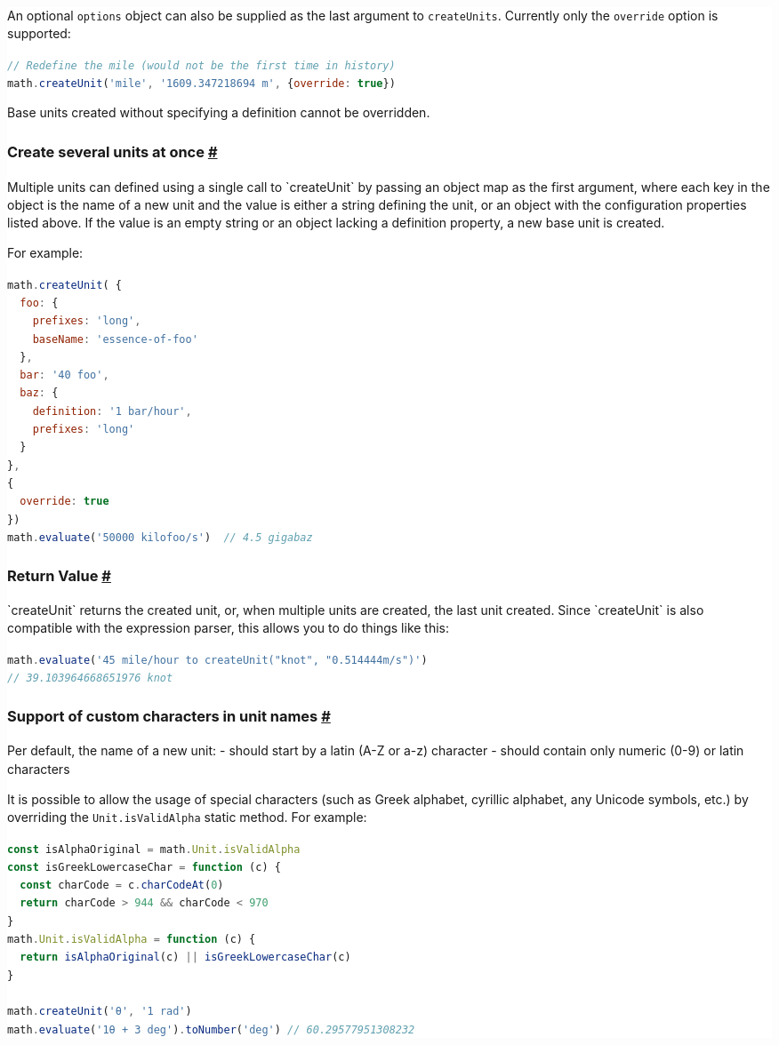 An optional `options` object can also be supplied as the last argument to `createUnits`. Currently only the `override` option is supported:

```js
// Redefine the mile (would not be the first time in history)
math.createUnit('mile', '1609.347218694 m', {override: true})
```
Base units created without specifying a definition cannot be overridden.

<h3 id="create-several-units-at-once">Create several units at once <a href="#create-several-units-at-once" title="Permalink">#</a></h3>
Multiple units can defined using a single call to `createUnit` by passing an object map as the first argument, where each key in the object is the name of a new unit and the value is either a string defining the unit, or an object with the configuration properties listed above. If the value is an empty string or an object lacking a definition property, a new base unit is created.

For example:

```js
math.createUnit( {
  foo: {
    prefixes: 'long',
    baseName: 'essence-of-foo'
  },
  bar: '40 foo',
  baz: {
    definition: '1 bar/hour',
    prefixes: 'long'
  }
},
{
  override: true
})
math.evaluate('50000 kilofoo/s')  // 4.5 gigabaz
```

<h3 id="return-value">Return Value <a href="#return-value" title="Permalink">#</a></h3>
`createUnit` returns the created unit, or, when multiple units are created, the last unit created. Since `createUnit` is also compatible with the expression parser, this allows you to do things like this:

```js
math.evaluate('45 mile/hour to createUnit("knot", "0.514444m/s")')
// 39.103964668651976 knot
```

<h3 id="support-of-custom-characters-in-unit-names">Support of custom characters in unit names <a href="#support-of-custom-characters-in-unit-names" title="Permalink">#</a></h3>
Per default, the name of a new unit:
- should start by a latin (A-Z or a-z) character
- should contain only numeric (0-9) or latin characters

It is possible to allow the usage of special characters (such as Greek alphabet, cyrillic alphabet, any Unicode symbols, etc.) by overriding the `Unit.isValidAlpha` static method. For example:
```js
const isAlphaOriginal = math.Unit.isValidAlpha
const isGreekLowercaseChar = function (c) {
  const charCode = c.charCodeAt(0)
  return charCode > 944 && charCode < 970
}
math.Unit.isValidAlpha = function (c) {
  return isAlphaOriginal(c) || isGreekLowercaseChar(c)
}

math.createUnit('θ', '1 rad')
math.evaluate('1θ + 3 deg').toNumber('deg') // 60.29577951308232
```
